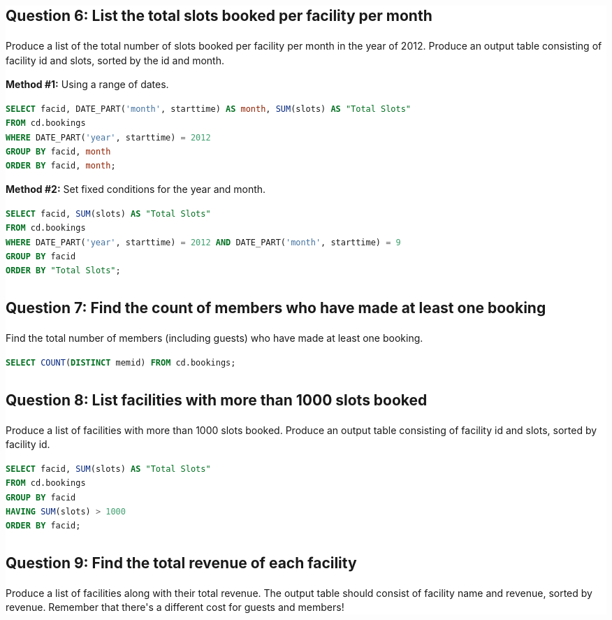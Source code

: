 ## Question 6: List the total slots booked per facility per month

Produce a list of the total number of slots booked per facility per month in the year of 2012. Produce an output table consisting of facility id and slots, sorted by the id and month.

**Method #1:** Using a range of dates.

```sql
SELECT facid, DATE_PART('month', starttime) AS month, SUM(slots) AS "Total Slots"
FROM cd.bookings
WHERE DATE_PART('year', starttime) = 2012
GROUP BY facid, month
ORDER BY facid, month;
```

**Method #2:** Set fixed conditions for the year and month.

```sql
SELECT facid, SUM(slots) AS "Total Slots"
FROM cd.bookings
WHERE DATE_PART('year', starttime) = 2012 AND DATE_PART('month', starttime) = 9
GROUP BY facid
ORDER BY "Total Slots";
```

## Question 7: Find the count of members who have made at least one booking

Find the total number of members (including guests) who have made at least one booking.

```sql
SELECT COUNT(DISTINCT memid) FROM cd.bookings;
```

## Question 8: List facilities with more than 1000 slots booked

Produce a list of facilities with more than 1000 slots booked. Produce an output table consisting of facility id and slots, sorted by facility id.

```sql
SELECT facid, SUM(slots) AS "Total Slots"
FROM cd.bookings
GROUP BY facid
HAVING SUM(slots) > 1000
ORDER BY facid;
```

## Question 9: Find the total revenue of each facility

Produce a list of facilities along with their total revenue. The output table should consist of facility name and revenue, sorted by revenue. Remember that there's a different cost for guests and members!
